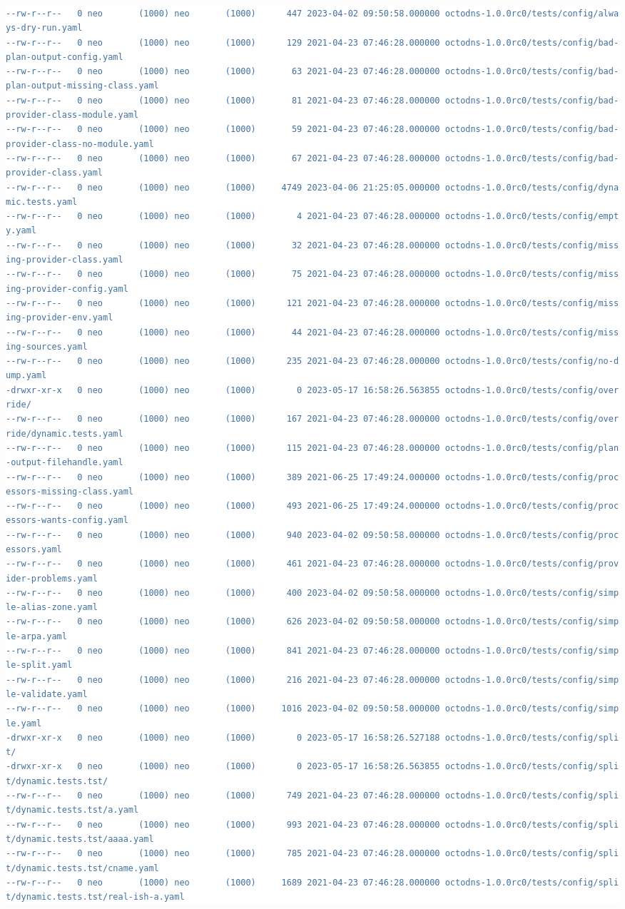 ```diff
--rw-r--r--   0 neo       (1000) neo       (1000)      447 2023-04-02 09:50:58.000000 octodns-1.0.0rc0/tests/config/always-dry-run.yaml
--rw-r--r--   0 neo       (1000) neo       (1000)      129 2021-04-23 07:46:28.000000 octodns-1.0.0rc0/tests/config/bad-plan-output-config.yaml
--rw-r--r--   0 neo       (1000) neo       (1000)       63 2021-04-23 07:46:28.000000 octodns-1.0.0rc0/tests/config/bad-plan-output-missing-class.yaml
--rw-r--r--   0 neo       (1000) neo       (1000)       81 2021-04-23 07:46:28.000000 octodns-1.0.0rc0/tests/config/bad-provider-class-module.yaml
--rw-r--r--   0 neo       (1000) neo       (1000)       59 2021-04-23 07:46:28.000000 octodns-1.0.0rc0/tests/config/bad-provider-class-no-module.yaml
--rw-r--r--   0 neo       (1000) neo       (1000)       67 2021-04-23 07:46:28.000000 octodns-1.0.0rc0/tests/config/bad-provider-class.yaml
--rw-r--r--   0 neo       (1000) neo       (1000)     4749 2023-04-06 21:25:05.000000 octodns-1.0.0rc0/tests/config/dynamic.tests.yaml
--rw-r--r--   0 neo       (1000) neo       (1000)        4 2021-04-23 07:46:28.000000 octodns-1.0.0rc0/tests/config/empty.yaml
--rw-r--r--   0 neo       (1000) neo       (1000)       32 2021-04-23 07:46:28.000000 octodns-1.0.0rc0/tests/config/missing-provider-class.yaml
--rw-r--r--   0 neo       (1000) neo       (1000)       75 2021-04-23 07:46:28.000000 octodns-1.0.0rc0/tests/config/missing-provider-config.yaml
--rw-r--r--   0 neo       (1000) neo       (1000)      121 2021-04-23 07:46:28.000000 octodns-1.0.0rc0/tests/config/missing-provider-env.yaml
--rw-r--r--   0 neo       (1000) neo       (1000)       44 2021-04-23 07:46:28.000000 octodns-1.0.0rc0/tests/config/missing-sources.yaml
--rw-r--r--   0 neo       (1000) neo       (1000)      235 2021-04-23 07:46:28.000000 octodns-1.0.0rc0/tests/config/no-dump.yaml
-drwxr-xr-x   0 neo       (1000) neo       (1000)        0 2023-05-17 16:58:26.563855 octodns-1.0.0rc0/tests/config/override/
--rw-r--r--   0 neo       (1000) neo       (1000)      167 2021-04-23 07:46:28.000000 octodns-1.0.0rc0/tests/config/override/dynamic.tests.yaml
--rw-r--r--   0 neo       (1000) neo       (1000)      115 2021-04-23 07:46:28.000000 octodns-1.0.0rc0/tests/config/plan-output-filehandle.yaml
--rw-r--r--   0 neo       (1000) neo       (1000)      389 2021-06-25 17:49:24.000000 octodns-1.0.0rc0/tests/config/processors-missing-class.yaml
--rw-r--r--   0 neo       (1000) neo       (1000)      493 2021-06-25 17:49:24.000000 octodns-1.0.0rc0/tests/config/processors-wants-config.yaml
--rw-r--r--   0 neo       (1000) neo       (1000)      940 2023-04-02 09:50:58.000000 octodns-1.0.0rc0/tests/config/processors.yaml
--rw-r--r--   0 neo       (1000) neo       (1000)      461 2021-04-23 07:46:28.000000 octodns-1.0.0rc0/tests/config/provider-problems.yaml
--rw-r--r--   0 neo       (1000) neo       (1000)      400 2023-04-02 09:50:58.000000 octodns-1.0.0rc0/tests/config/simple-alias-zone.yaml
--rw-r--r--   0 neo       (1000) neo       (1000)      626 2023-04-02 09:50:58.000000 octodns-1.0.0rc0/tests/config/simple-arpa.yaml
--rw-r--r--   0 neo       (1000) neo       (1000)      841 2021-04-23 07:46:28.000000 octodns-1.0.0rc0/tests/config/simple-split.yaml
--rw-r--r--   0 neo       (1000) neo       (1000)      216 2021-04-23 07:46:28.000000 octodns-1.0.0rc0/tests/config/simple-validate.yaml
--rw-r--r--   0 neo       (1000) neo       (1000)     1016 2023-04-02 09:50:58.000000 octodns-1.0.0rc0/tests/config/simple.yaml
-drwxr-xr-x   0 neo       (1000) neo       (1000)        0 2023-05-17 16:58:26.527188 octodns-1.0.0rc0/tests/config/split/
-drwxr-xr-x   0 neo       (1000) neo       (1000)        0 2023-05-17 16:58:26.563855 octodns-1.0.0rc0/tests/config/split/dynamic.tests.tst/
--rw-r--r--   0 neo       (1000) neo       (1000)      749 2021-04-23 07:46:28.000000 octodns-1.0.0rc0/tests/config/split/dynamic.tests.tst/a.yaml
--rw-r--r--   0 neo       (1000) neo       (1000)      993 2021-04-23 07:46:28.000000 octodns-1.0.0rc0/tests/config/split/dynamic.tests.tst/aaaa.yaml
--rw-r--r--   0 neo       (1000) neo       (1000)      785 2021-04-23 07:46:28.000000 octodns-1.0.0rc0/tests/config/split/dynamic.tests.tst/cname.yaml
--rw-r--r--   0 neo       (1000) neo       (1000)     1689 2021-04-23 07:46:28.000000 octodns-1.0.0rc0/tests/config/split/dynamic.tests.tst/real-ish-a.yaml
```
